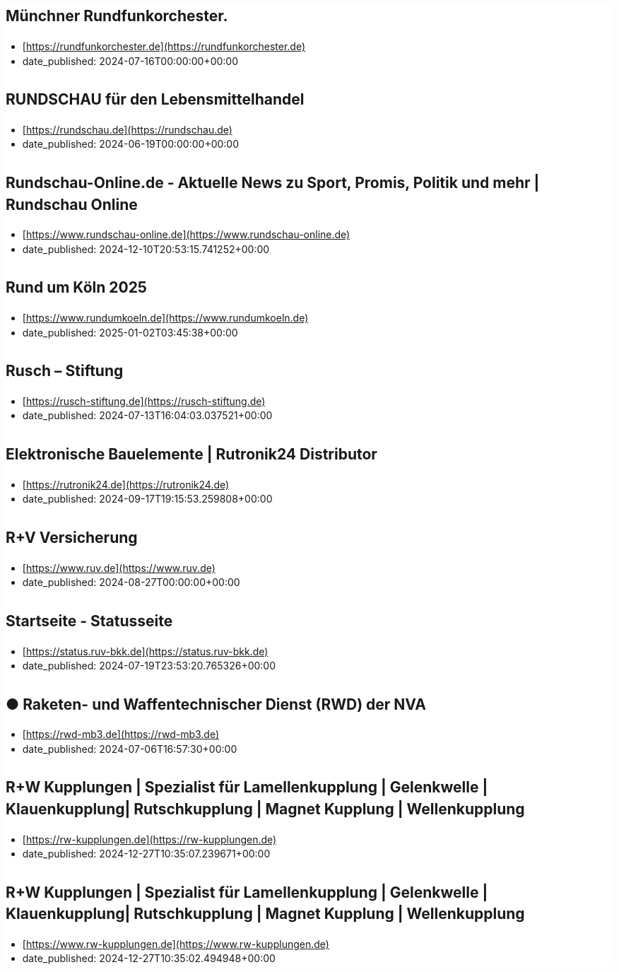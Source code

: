  ## Münchner Rundfunkorchester.
 - [https://rundfunkorchester.de](https://rundfunkorchester.de)
 - date_published: 2024-07-16T00:00:00+00:00

 ## RUNDSCHAU für den Lebensmittelhandel
 - [https://rundschau.de](https://rundschau.de)
 - date_published: 2024-06-19T00:00:00+00:00

 ## Rundschau-Online.de - Aktuelle News zu Sport, Promis, Politik und mehr | Rundschau Online
 - [https://www.rundschau-online.de](https://www.rundschau-online.de)
 - date_published: 2024-12-10T20:53:15.741252+00:00

 ## Rund um Köln 2025
 - [https://www.rundumkoeln.de](https://www.rundumkoeln.de)
 - date_published: 2025-01-02T03:45:38+00:00

 ## Rusch – Stiftung
 - [https://rusch-stiftung.de](https://rusch-stiftung.de)
 - date_published: 2024-07-13T16:04:03.037521+00:00

 ## Elektronische Bauelemente | Rutronik24 Distributor
 - [https://rutronik24.de](https://rutronik24.de)
 - date_published: 2024-09-17T19:15:53.259808+00:00

 ## R+V Versicherung
 - [https://www.ruv.de](https://www.ruv.de)
 - date_published: 2024-08-27T00:00:00+00:00

 ## Startseite - Statusseite
 - [https://status.ruv-bkk.de](https://status.ruv-bkk.de)
 - date_published: 2024-07-19T23:53:20.765326+00:00

 ## ● Raketen- und Waffentechnischer Dienst (RWD) der NVA
 - [https://rwd-mb3.de](https://rwd-mb3.de)
 - date_published: 2024-07-06T16:57:30+00:00

 ## R+W Kupplungen | Spezialist für Lamellenkupplung | Gelenkwelle | Klauenkupplung| Rutschkupplung | Magnet Kupplung | Wellenkupplung
 - [https://rw-kupplungen.de](https://rw-kupplungen.de)
 - date_published: 2024-12-27T10:35:07.239671+00:00

 ## R+W Kupplungen | Spezialist für Lamellenkupplung | Gelenkwelle | Klauenkupplung| Rutschkupplung | Magnet Kupplung | Wellenkupplung
 - [https://www.rw-kupplungen.de](https://www.rw-kupplungen.de)
 - date_published: 2024-12-27T10:35:02.494948+00:00
